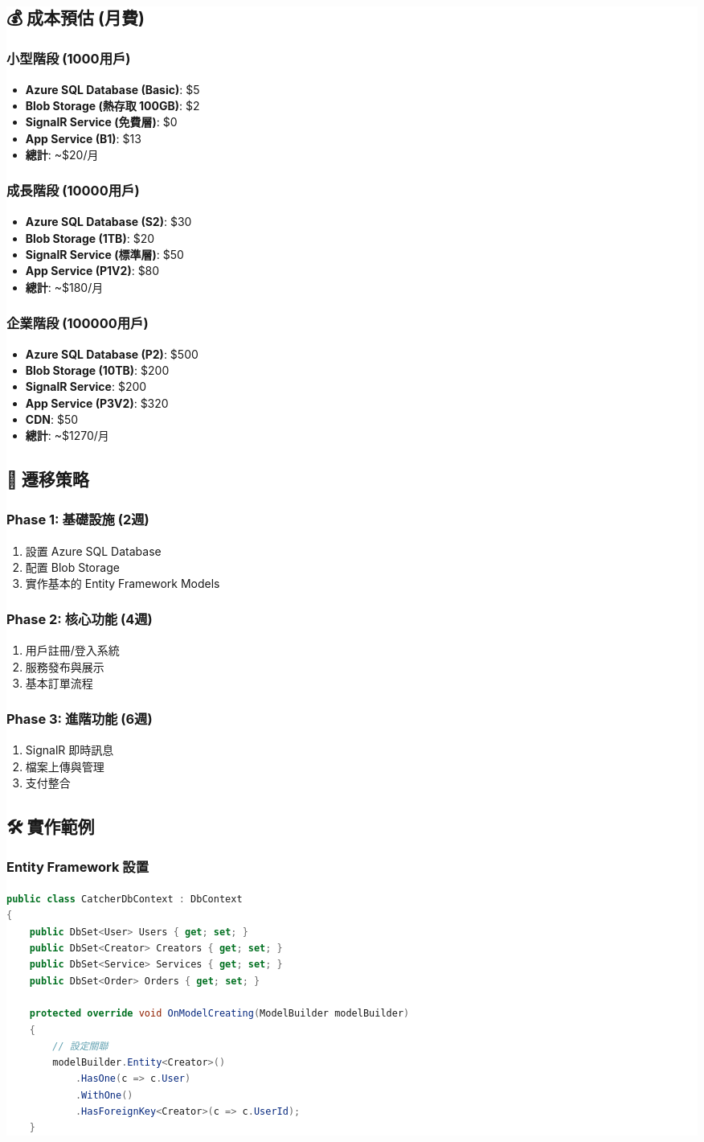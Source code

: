 ## 💰 **成本預估 (月費)**

### 小型階段 (1000用戶)
- **Azure SQL Database (Basic)**: $5
- **Blob Storage (熱存取 100GB)**: $2
- **SignalR Service (免費層)**: $0
- **App Service (B1)**: $13
- **總計**: ~$20/月

### 成長階段 (10000用戶)
- **Azure SQL Database (S2)**: $30
- **Blob Storage (1TB)**: $20
- **SignalR Service (標準層)**: $50
- **App Service (P1V2)**: $80
- **總計**: ~$180/月

### 企業階段 (100000用戶)
- **Azure SQL Database (P2)**: $500
- **Blob Storage (10TB)**: $200
- **SignalR Service**: $200
- **App Service (P3V2)**: $320
- **CDN**: $50
- **總計**: ~$1270/月

## 🔄 **遷移策略**

### Phase 1: 基礎設施 (2週)
1. 設置 Azure SQL Database
2. 配置 Blob Storage
3. 實作基本的 Entity Framework Models

### Phase 2: 核心功能 (4週)
1. 用戶註冊/登入系統
2. 服務發布與展示
3. 基本訂單流程

### Phase 3: 進階功能 (6週)
1. SignalR 即時訊息
2. 檔案上傳與管理
3. 支付整合

## 🛠️ **實作範例**

### Entity Framework 設置
```csharp
public class CatcherDbContext : DbContext
{
    public DbSet<User> Users { get; set; }
    public DbSet<Creator> Creators { get; set; }
    public DbSet<Service> Services { get; set; }
    public DbSet<Order> Orders { get; set; }

    protected override void OnModelCreating(ModelBuilder modelBuilder)
    {
        // 設定關聯
        modelBuilder.Entity<Creator>()
            .HasOne(c => c.User)
            .WithOne()
            .HasForeignKey<Creator>(c => c.UserId);
    }
```